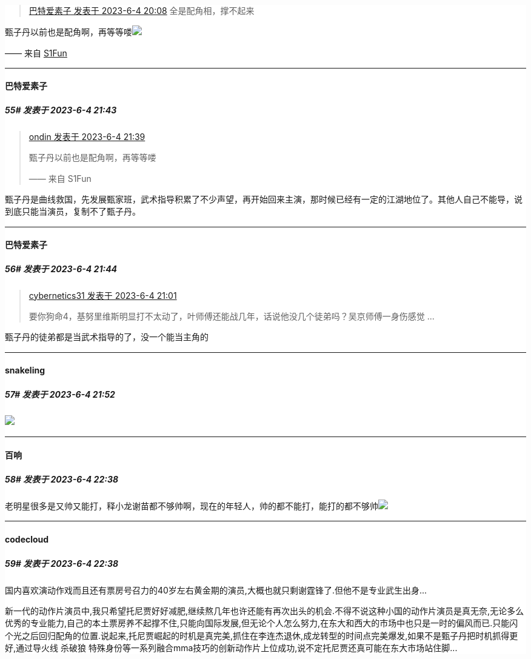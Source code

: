 <blockquote><a href="httphttps://bbs.saraba1st.com/2b/forum.php?mod=redirect&amp;goto=findpost&amp;pid=61121085&amp;ptid=2138366" target="_blank">巴特爱素子 发表于 2023-6-4 20:08</a>
全是配角相，撑不起来</blockquote>
甄子丹以前也是配角啊，再等等喽<img src="https://static.saraba1st.com/image/smiley/face2017/245.png" referrerpolicy="no-referrer">

—— 来自 [S1Fun](https://s1fun.koalcat.com)

*****

####  巴特爱素子  
##### 55#       发表于 2023-6-4 21:43

<blockquote><a href="httphttps://bbs.saraba1st.com/2b/forum.php?mod=redirect&amp;goto=findpost&amp;pid=61122690&amp;ptid=2138366" target="_blank">ondin 发表于 2023-6-4 21:39</a>

甄子丹以前也是配角啊，再等等喽

—— 来自 S1Fun</blockquote>
甄子丹是曲线救国，先发展甄家班，武术指导积累了不少声望，再开始回来主演，那时候已经有一定的江湖地位了。其他人自己不能导，说到底只能当演员，复制不了甄子丹。

*****

####  巴特爱素子  
##### 56#       发表于 2023-6-4 21:44

<blockquote><a href="httphttps://bbs.saraba1st.com/2b/forum.php?mod=redirect&amp;goto=findpost&amp;pid=61121971&amp;ptid=2138366" target="_blank">cybernetics31 发表于 2023-6-4 21:01</a>

要你狗命4，基努里维斯明显打不太动了，叶师傅还能战几年，话说他没几个徒弟吗？吴京师傅一身伤感觉 ...</blockquote>
甄子丹的徒弟都是当武术指导的了，没一个能当主角的

*****

####  snakeling  
##### 57#       发表于 2023-6-4 21:52

<img src="https://static.saraba1st.com/image/smiley/face2017/125.png" referrerpolicy="no-referrer">

*****

####  百响  
##### 58#       发表于 2023-6-4 22:38

老明星很多是又帅又能打，释小龙谢苗都不够帅啊，现在的年轻人，帅的都不能打，能打的都不够帅<img src="https://static.saraba1st.com/image/smiley/face2017/004.gif" referrerpolicy="no-referrer">

*****

####  codecloud  
##### 59#       发表于 2023-6-4 22:38

国内喜欢演动作戏而且还有票房号召力的40岁左右黄金期的演员,大概也就只剩谢霆锋了.但他不是专业武生出身...

新一代的动作片演员中,我只希望托尼贾好好减肥,继续熬几年也许还能有再次出头的机会.不得不说这种小国的动作片演员是真无奈,无论多么优秀的专业能力,自己的本土票房养不起撑不住,只能向国际发展,但无论个人怎么努力,在东大和西大的市场中也只是一时的偏风而已.只能闪个光之后回归配角的位置.说起来,托尼贾崛起的时机是真完美,抓住在李连杰退休,成龙转型的时间点完美爆发,如果不是甄子丹把时机抓得更好,通过导火线 杀破狼 特殊身份等一系列融合mma技巧的创新动作片上位成功,说不定托尼贾还真可能在东大市场站住脚...

